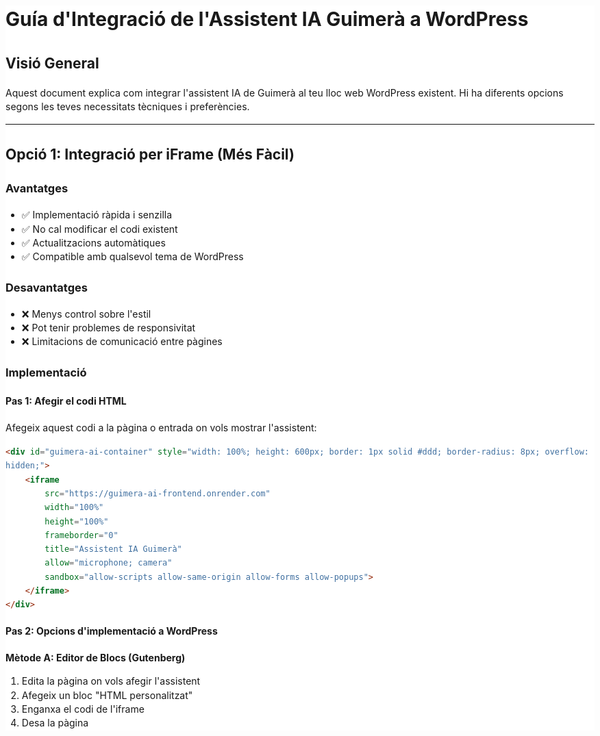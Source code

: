 # Guía d'Integració de l'Assistent IA Guimerà a WordPress

## Visió General

Aquest document explica com integrar l'assistent IA de Guimerà al teu lloc web WordPress existent. Hi ha diferents opcions segons les teves necessitats tècniques i preferències.

---

## Opció 1: Integració per iFrame (Més Fàcil)

### Avantatges
- ✅ Implementació ràpida i senzilla
- ✅ No cal modificar el codi existent
- ✅ Actualitzacions automàtiques
- ✅ Compatible amb qualsevol tema de WordPress

### Desavantatges
- ❌ Menys control sobre l'estil
- ❌ Pot tenir problemes de responsivitat
- ❌ Limitacions de comunicació entre pàgines

### Implementació

#### Pas 1: Afegir el codi HTML
Afegeix aquest codi a la pàgina o entrada on vols mostrar l'assistent:

```html
<div id="guimera-ai-container" style="width: 100%; height: 600px; border: 1px solid #ddd; border-radius: 8px; overflow: hidden;">
    <iframe
        src="https://guimera-ai-frontend.onrender.com"
        width="100%"
        height="100%"
        frameborder="0"
        title="Assistent IA Guimerà"
        allow="microphone; camera"
        sandbox="allow-scripts allow-same-origin allow-forms allow-popups">
    </iframe>
</div>
```

#### Pas 2: Opcions d'implementació a WordPress

**Mètode A: Editor de Blocs (Gutenberg)**
1. Edita la pàgina on vols afegir l'assistent
2. Afegeix un bloc "HTML personalitzat"
3. Enganxa el codi de l'iframe
4. Desa la pàgina

